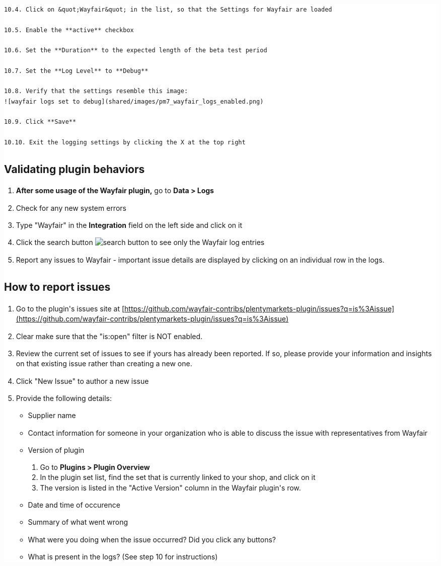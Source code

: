     10.4. Click on &quot;Wayfair&quot; in the list, so that the Settings for Wayfair are loaded

    10.5. Enable the **active** checkbox

    10.6. Set the **Duration** to the expected length of the beta test period

    10.7. Set the **Log Level** to **Debug**

    10.8. Verify that the settings resemble this image:
    ![wayfair logs set to debug](shared/images/pm7_wayfair_logs_enabled.png)

    10.9. Click **Save**

    10.10. Exit the logging settings by clicking the X at the top right


## Validating plugin behaviors

1. **After some usage of the Wayfair plugin,** go to **Data > Logs**

2. Check for any new system errors

3. Type "Wayfair" in the **Integration** field on the left side  and click on it

4. Click the search button ![search button](shared/images/pm7_button_search.png) to see only the Wayfair log entries

5. Report any issues to Wayfair - important issue details are displayed by clicking on an individual row in the logs.


## How to report issues

1. Go to the plugin's issues site at [https://github.com/wayfair-contribs/plentymarkets-plugin/issues?q=is%3Aissue](https://github.com/wayfair-contribs/plentymarkets-plugin/issues?q=is%3Aissue)

2. Clear make sure that the &quot;is:open&quot; filter is NOT enabled.

3. Review the current set of issues to see if yours has already been reported. If so, please provide your information and insights on that existing issue rather than creating a new one.

4. Click "New Issue" to author a new issue

5. Provide the following details:

    - Supplier name
    - Contact information for someone in your organization who is able to discuss the issue with representatives from Wayfair
    - Version of plugin

        1. Go to **Plugins > Plugin Overview**
        2. In the plugin set list, find the set that is currently linked to your shop, and click on it
        3. The version is listed in the "Active Version" column in the Wayfair plugin's row.

    - Date and time of occurence
    - Summary of what went wrong
    - What were you doing when the issue occurred? Did you click any buttons?
    - What is present in the logs? (See step 10 for instructions)
